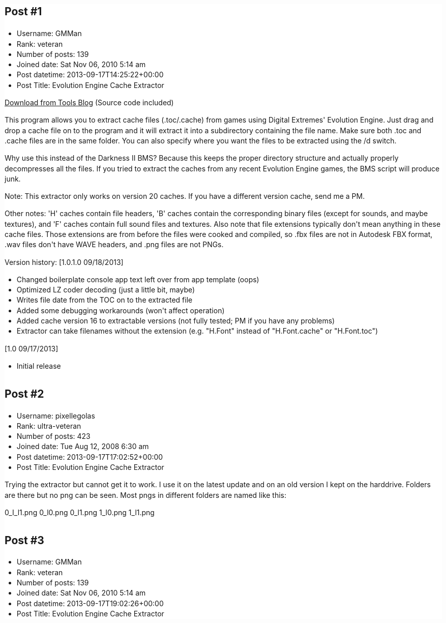## Post #1
- Username: GMMan
- Rank: veteran
- Number of posts: 139
- Joined date: Sat Nov 06, 2010 5:14 am
- Post datetime: 2013-09-17T14:25:22+00:00
- Post Title: Evolution Engine Cache Extractor

[Download from Tools Blog](http://forum.xentax.com/blog/?p=1081) (Source code included)

This program allows you to extract cache files (.toc/.cache) from games using Digital Extremes' Evolution Engine. Just drag and drop a cache file on to the program and it will extract it into a subdirectory containing the file name. Make sure both .toc and .cache files are in the same folder. You can also specify where you want the files to be extracted using the /d switch.

Why use this instead of the Darkness II BMS? Because this keeps the proper directory structure and actually properly decompresses all the files. If you tried to extract the caches from any recent Evolution Engine games, the BMS script will produce junk.

Note: This extractor only works on version 20 caches. If you have a different version cache, send me a PM.

Other notes: 'H' caches contain file headers, 'B' caches contain the corresponding binary files (except for sounds, and maybe textures), and 'F' caches contain full sound files and textures. Also note that file extensions typically don't mean anything in these cache files. Those extensions are from before the files were cooked and compiled, so .fbx files are not in Autodesk FBX format, .wav files don't have WAVE headers, and .png files are not PNGs.

Version history:
[1.0.1.0 09/18/2013]
- Changed boilerplate console app text left over from app template (oops)
- Optimized LZ coder decoding (just a little bit, maybe)
- Writes file date from the TOC on to the extracted file
- Added some debugging workarounds (won't affect operation)
- Added cache version 16 to extractable versions (not fully tested; PM if you have any problems)
- Extractor can take filenames without the extension (e.g. "H.Font" instead of "H.Font.cache" or "H.Font.toc")

[1.0 09/17/2013]
- Initial release
## Post #2
- Username: pixellegolas
- Rank: ultra-veteran
- Number of posts: 423
- Joined date: Tue Aug 12, 2008 6:30 am
- Post datetime: 2013-09-17T17:02:52+00:00
- Post Title: Evolution Engine Cache Extractor

Trying the extractor but cannot get it to work. I use it on the latest update and on an old version I kept on the harddrive. Folders are there but no png can be seen. Most pngs in different folders are named like this:

0_I_l1.png
0_l0.png
0_l1.png
1_l0.png
1_l1.png
## Post #3
- Username: GMMan
- Rank: veteran
- Number of posts: 139
- Joined date: Sat Nov 06, 2010 5:14 am
- Post datetime: 2013-09-17T19:02:26+00:00
- Post Title: Evolution Engine Cache Extractor
